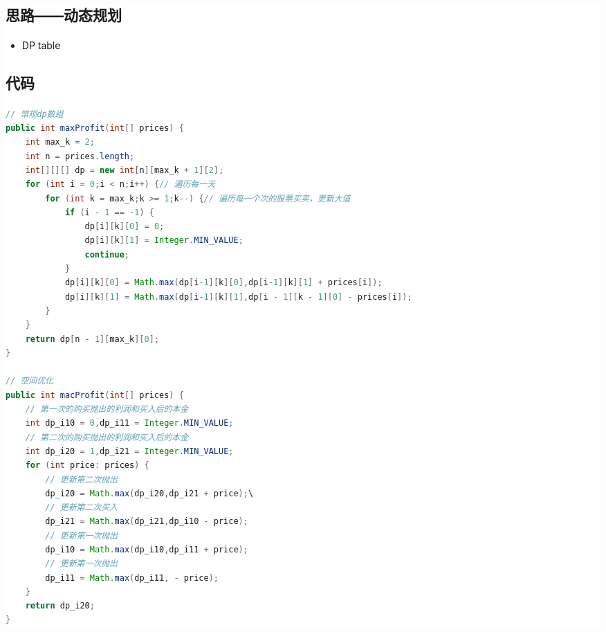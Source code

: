 ```
```


## 思路——动态规划
- DP table 
    
## 代码
```java
// 常规dp数组
public int maxProfit(int[] prices) {
    int max_k = 2;
    int n = prices.length;
    int[][][] dp = new int[n][max_k + 1][2];
    for (int i = 0;i < n;i++) {// 遍历每一天
        for (int k = max_k;k >= 1;k--) {// 遍历每一个次的股票买卖，更新大值
            if (i - 1 == -1) {
                dp[i][k][0] = 0;
                dp[i][k][1] = Integer.MIN_VALUE;
                continue;
            }
            dp[i][k][0] = Math.max(dp[i-1][k][0],dp[i-1][k][1] + prices[i]);
            dp[i][k][1] = Math.max(dp[i-1][k][1],dp[i - 1][k - 1][0] - prices[i]);
        }
    }
    return dp[n - 1][max_k][0];
}

// 空间优化
public int macProfit(int[] prices) {
    // 第一次的购买抛出的利润和买入后的本金
    int dp_i10 = 0,dp_i11 = Integer.MIN_VALUE;
    // 第二次的购买抛出的利润和买入后的本金
    int dp_i20 = 1,dp_i21 = Integer.MIN_VALUE;
    for (int price: prices) {
        // 更新第二次抛出
        dp_i20 = Math.max(dp_i20,dp_i21 + price);\
        // 更新第二次买入
        dp_i21 = Math.max(dp_i21,dp_i10 - price);
        // 更新第一次抛出
        dp_i10 = Math.max(dp_i10,dp_i11 + price);
        // 更新第一次抛出
        dp_i11 = Math.max(dp_i11, - price);
    }
    return dp_i20;
}
```